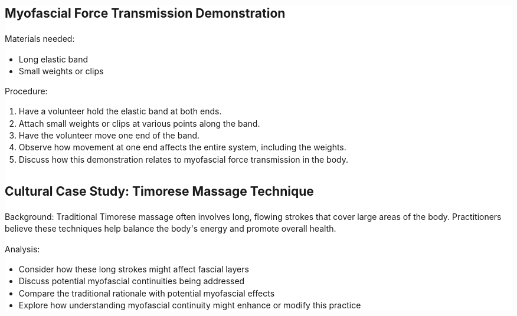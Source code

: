 ## Myofascial Force Transmission Demonstration

Materials needed:
- Long elastic band
- Small weights or clips

Procedure:
1. Have a volunteer hold the elastic band at both ends.
2. Attach small weights or clips at various points along the band.
3. Have the volunteer move one end of the band.
4. Observe how movement at one end affects the entire system, including the weights.
5. Discuss how this demonstration relates to myofascial force transmission in the body.

## Cultural Case Study: Timorese Massage Technique

Background:
Traditional Timorese massage often involves long, flowing strokes that cover large areas of the body. Practitioners believe these techniques help balance the body's energy and promote overall health.

Analysis:
- Consider how these long strokes might affect fascial layers
- Discuss potential myofascial continuities being addressed
- Compare the traditional rationale with potential myofascial effects
- Explore how understanding myofascial continuity might enhance or modify this practice